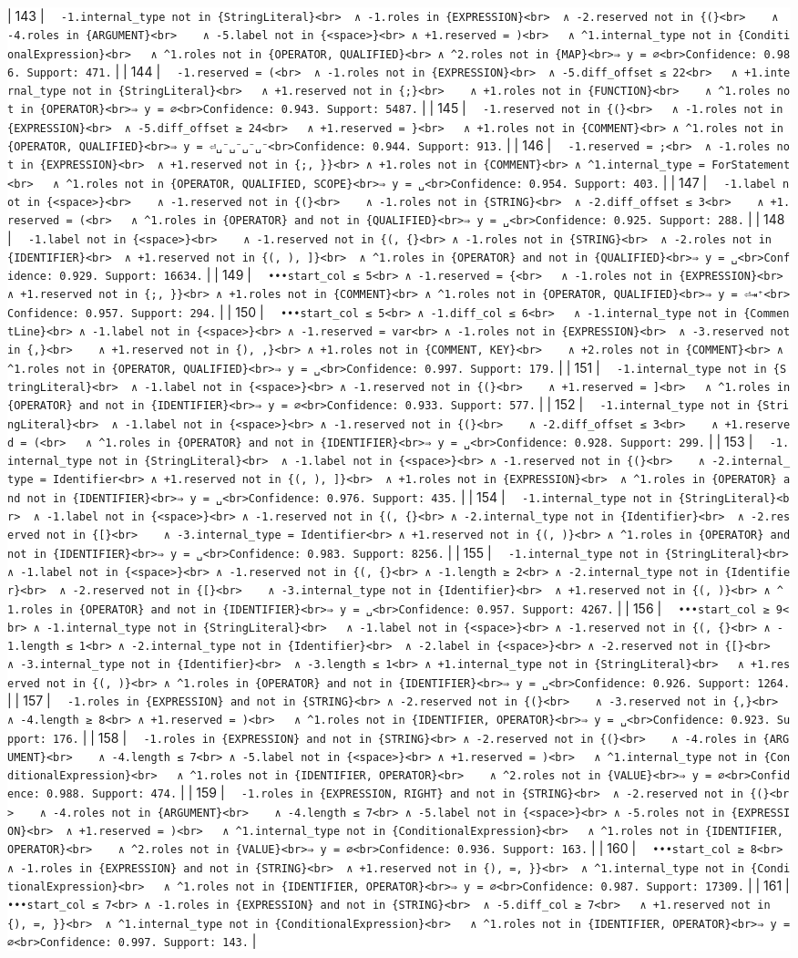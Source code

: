 | 143 | `  -1.internal_type not in {StringLiteral}<br>	∧ -1.roles in {EXPRESSION}<br>	∧ -2.reserved not in {(}<br>	∧ -4.roles in {ARGUMENT}<br>	∧ -5.label not in {<space>}<br>	∧ +1.reserved = )<br>	∧ ^1.internal_type not in {ConditionalExpression}<br>	∧ ^1.roles not in {OPERATOR, QUALIFIED}<br>	∧ ^2.roles not in {MAP}<br>⇒ y = ∅<br>Confidence: 0.986. Support: 471.` |
| 144 | `  -1.reserved = (<br>	∧ -1.roles not in {EXPRESSION}<br>	∧ -5.diff_offset ≤ 22<br>	∧ +1.internal_type not in {StringLiteral}<br>	∧ +1.reserved not in {;}<br>	∧ +1.roles not in {FUNCTION}<br>	∧ ^1.roles not in {OPERATOR}<br>⇒ y = ∅<br>Confidence: 0.943. Support: 5487.` |
| 145 | `  -1.reserved not in {(}<br>	∧ -1.roles not in {EXPRESSION}<br>	∧ -5.diff_offset ≥ 24<br>	∧ +1.reserved = }<br>	∧ +1.roles not in {COMMENT}<br>	∧ ^1.roles not in {OPERATOR, QUALIFIED}<br>⇒ y = ⏎␣⁻␣⁻␣⁻␣⁻<br>Confidence: 0.944. Support: 913.` |
| 146 | `  -1.reserved = ;<br>	∧ -1.roles not in {EXPRESSION}<br>	∧ +1.reserved not in {;, }}<br>	∧ +1.roles not in {COMMENT}<br>	∧ ^1.internal_type = ForStatement<br>	∧ ^1.roles not in {OPERATOR, QUALIFIED, SCOPE}<br>⇒ y = ␣<br>Confidence: 0.954. Support: 403.` |
| 147 | `  -1.label not in {<space>}<br>	∧ -1.reserved not in {(}<br>	∧ -1.roles not in {STRING}<br>	∧ -2.diff_offset ≤ 3<br>	∧ +1.reserved = (<br>	∧ ^1.roles in {OPERATOR} and not in {QUALIFIED}<br>⇒ y = ␣<br>Confidence: 0.925. Support: 288.` |
| 148 | `  -1.label not in {<space>}<br>	∧ -1.reserved not in {(, {}<br>	∧ -1.roles not in {STRING}<br>	∧ -2.roles not in {IDENTIFIER}<br>	∧ +1.reserved not in {(, ), ]}<br>	∧ ^1.roles in {OPERATOR} and not in {QUALIFIED}<br>⇒ y = ␣<br>Confidence: 0.929. Support: 16634.` |
| 149 | `  •••start_col ≤ 5<br>	∧ -1.reserved = {<br>	∧ -1.roles not in {EXPRESSION}<br>	∧ +1.reserved not in {;, }}<br>	∧ +1.roles not in {COMMENT}<br>	∧ ^1.roles not in {OPERATOR, QUALIFIED}<br>⇒ y = ⏎⇥⁺<br>Confidence: 0.957. Support: 294.` |
| 150 | `  •••start_col ≤ 5<br>	∧ -1.diff_col ≤ 6<br>	∧ -1.internal_type not in {CommentLine}<br>	∧ -1.label not in {<space>}<br>	∧ -1.reserved = var<br>	∧ -1.roles not in {EXPRESSION}<br>	∧ -3.reserved not in {,}<br>	∧ +1.reserved not in {), ,}<br>	∧ +1.roles not in {COMMENT, KEY}<br>	∧ +2.roles not in {COMMENT}<br>	∧ ^1.roles not in {OPERATOR, QUALIFIED}<br>⇒ y = ␣<br>Confidence: 0.997. Support: 179.` |
| 151 | `  -1.internal_type not in {StringLiteral}<br>	∧ -1.label not in {<space>}<br>	∧ -1.reserved not in {(}<br>	∧ +1.reserved = ]<br>	∧ ^1.roles in {OPERATOR} and not in {IDENTIFIER}<br>⇒ y = ∅<br>Confidence: 0.933. Support: 577.` |
| 152 | `  -1.internal_type not in {StringLiteral}<br>	∧ -1.label not in {<space>}<br>	∧ -1.reserved not in {(}<br>	∧ -2.diff_offset ≤ 3<br>	∧ +1.reserved = (<br>	∧ ^1.roles in {OPERATOR} and not in {IDENTIFIER}<br>⇒ y = ␣<br>Confidence: 0.928. Support: 299.` |
| 153 | `  -1.internal_type not in {StringLiteral}<br>	∧ -1.label not in {<space>}<br>	∧ -1.reserved not in {(}<br>	∧ -2.internal_type = Identifier<br>	∧ +1.reserved not in {(, ), ]}<br>	∧ +1.roles not in {EXPRESSION}<br>	∧ ^1.roles in {OPERATOR} and not in {IDENTIFIER}<br>⇒ y = ␣<br>Confidence: 0.976. Support: 435.` |
| 154 | `  -1.internal_type not in {StringLiteral}<br>	∧ -1.label not in {<space>}<br>	∧ -1.reserved not in {(, {}<br>	∧ -2.internal_type not in {Identifier}<br>	∧ -2.reserved not in {[}<br>	∧ -3.internal_type = Identifier<br>	∧ +1.reserved not in {(, )}<br>	∧ ^1.roles in {OPERATOR} and not in {IDENTIFIER}<br>⇒ y = ␣<br>Confidence: 0.983. Support: 8256.` |
| 155 | `  -1.internal_type not in {StringLiteral}<br>	∧ -1.label not in {<space>}<br>	∧ -1.reserved not in {(, {}<br>	∧ -1.length ≥ 2<br>	∧ -2.internal_type not in {Identifier}<br>	∧ -2.reserved not in {[}<br>	∧ -3.internal_type not in {Identifier}<br>	∧ +1.reserved not in {(, )}<br>	∧ ^1.roles in {OPERATOR} and not in {IDENTIFIER}<br>⇒ y = ␣<br>Confidence: 0.957. Support: 4267.` |
| 156 | `  •••start_col ≥ 9<br>	∧ -1.internal_type not in {StringLiteral}<br>	∧ -1.label not in {<space>}<br>	∧ -1.reserved not in {(, {}<br>	∧ -1.length ≤ 1<br>	∧ -2.internal_type not in {Identifier}<br>	∧ -2.label in {<space>}<br>	∧ -2.reserved not in {[}<br>	∧ -3.internal_type not in {Identifier}<br>	∧ -3.length ≤ 1<br>	∧ +1.internal_type not in {StringLiteral}<br>	∧ +1.reserved not in {(, )}<br>	∧ ^1.roles in {OPERATOR} and not in {IDENTIFIER}<br>⇒ y = ␣<br>Confidence: 0.926. Support: 1264.` |
| 157 | `  -1.roles in {EXPRESSION} and not in {STRING}<br>	∧ -2.reserved not in {(}<br>	∧ -3.reserved not in {,}<br>	∧ -4.length ≥ 8<br>	∧ +1.reserved = )<br>	∧ ^1.roles not in {IDENTIFIER, OPERATOR}<br>⇒ y = ␣<br>Confidence: 0.923. Support: 176.` |
| 158 | `  -1.roles in {EXPRESSION} and not in {STRING}<br>	∧ -2.reserved not in {(}<br>	∧ -4.roles in {ARGUMENT}<br>	∧ -4.length ≤ 7<br>	∧ -5.label not in {<space>}<br>	∧ +1.reserved = )<br>	∧ ^1.internal_type not in {ConditionalExpression}<br>	∧ ^1.roles not in {IDENTIFIER, OPERATOR}<br>	∧ ^2.roles not in {VALUE}<br>⇒ y = ∅<br>Confidence: 0.988. Support: 474.` |
| 159 | `  -1.roles in {EXPRESSION, RIGHT} and not in {STRING}<br>	∧ -2.reserved not in {(}<br>	∧ -4.roles not in {ARGUMENT}<br>	∧ -4.length ≤ 7<br>	∧ -5.label not in {<space>}<br>	∧ -5.roles not in {EXPRESSION}<br>	∧ +1.reserved = )<br>	∧ ^1.internal_type not in {ConditionalExpression}<br>	∧ ^1.roles not in {IDENTIFIER, OPERATOR}<br>	∧ ^2.roles not in {VALUE}<br>⇒ y = ∅<br>Confidence: 0.936. Support: 163.` |
| 160 | `  •••start_col ≥ 8<br>	∧ -1.roles in {EXPRESSION} and not in {STRING}<br>	∧ +1.reserved not in {), =, }}<br>	∧ ^1.internal_type not in {ConditionalExpression}<br>	∧ ^1.roles not in {IDENTIFIER, OPERATOR}<br>⇒ y = ∅<br>Confidence: 0.987. Support: 17309.` |
| 161 | `  •••start_col ≤ 7<br>	∧ -1.roles in {EXPRESSION} and not in {STRING}<br>	∧ -5.diff_col ≥ 7<br>	∧ +1.reserved not in {), =, }}<br>	∧ ^1.internal_type not in {ConditionalExpression}<br>	∧ ^1.roles not in {IDENTIFIER, OPERATOR}<br>⇒ y = ∅<br>Confidence: 0.997. Support: 143.` |